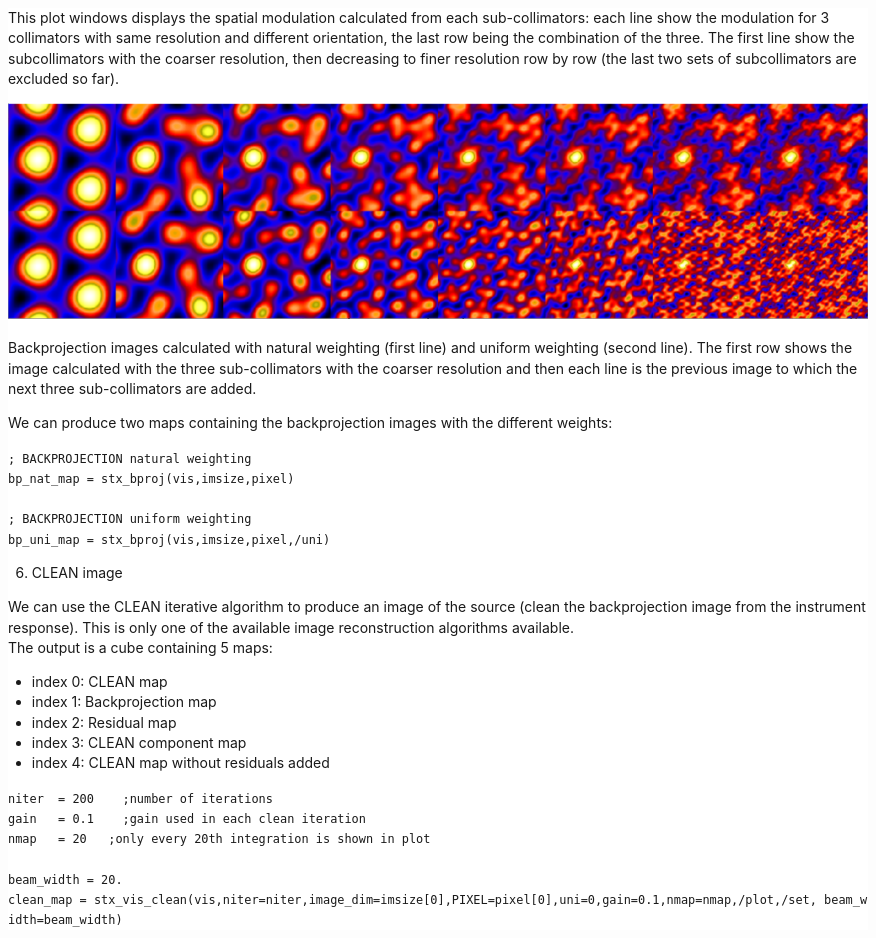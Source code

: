 This plot windows displays the spatial modulation calculated from each sub-collimators: each line show the modulation for 3 collimators with same resolution and different orientation, the last row being the combination of the three. The first line show the subcollimators with the coarser resolution, 
then decreasing to finer resolution row by row (the last two sets of subcollimators are excluded so far).

![](Hands-on_figures/idl_imaging_bproj_2.PNG)

Backprojection images calculated with natural weighting (first line) and uniform weighting (second line). The first row shows the image calculated with the three sub-collimators with the coarser resolution and then each line is the previous image to which the next three sub-collimators are added. 

We can produce two maps containing the backprojection images with the different weights:  
```txt
; BACKPROJECTION natural weighting
bp_nat_map = stx_bproj(vis,imsize,pixel)

; BACKPROJECTION uniform weighting
bp_uni_map = stx_bproj(vis,imsize,pixel,/uni)
```

6. CLEAN image

We can use the CLEAN iterative algorithm to produce an image of the source (clean the backprojection image from the instrument response). This is only one of the available image reconstruction algorithms available.  
The output is a cube containing 5 maps:  
- index 0: CLEAN map  
- index 1: Backprojection map  
- index 2: Residual map  
- index 3: CLEAN component map  
- index 4: CLEAN map without residuals added  
 
```txt
niter  = 200    ;number of iterations
gain   = 0.1    ;gain used in each clean iteration
nmap   = 20   ;only every 20th integration is shown in plot

beam_width = 20.
clean_map = stx_vis_clean(vis,niter=niter,image_dim=imsize[0],PIXEL=pixel[0],uni=0,gain=0.1,nmap=nmap,/plot,/set, beam_width=beam_width)
```
